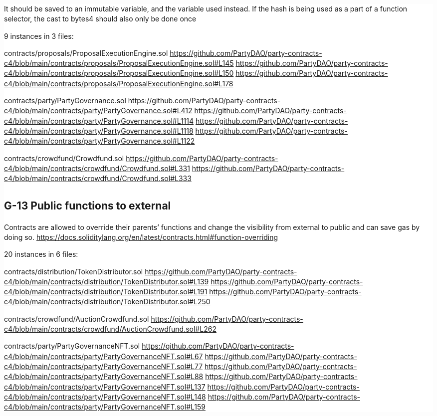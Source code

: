 It should be saved to an immutable variable, and the variable used instead. If the hash is being used as a part of a function selector, the cast to bytes4 should also only be done once

9 instances in 3 files:

contracts/proposals/ProposalExecutionEngine.sol
https://github.com/PartyDAO/party-contracts-c4/blob/main/contracts/proposals/ProposalExecutionEngine.sol#L145
https://github.com/PartyDAO/party-contracts-c4/blob/main/contracts/proposals/ProposalExecutionEngine.sol#L150
https://github.com/PartyDAO/party-contracts-c4/blob/main/contracts/proposals/ProposalExecutionEngine.sol#L178

contracts/party/PartyGovernance.sol
https://github.com/PartyDAO/party-contracts-c4/blob/main/contracts/party/PartyGovernance.sol#L412
https://github.com/PartyDAO/party-contracts-c4/blob/main/contracts/party/PartyGovernance.sol#L1114
https://github.com/PartyDAO/party-contracts-c4/blob/main/contracts/party/PartyGovernance.sol#L1118
https://github.com/PartyDAO/party-contracts-c4/blob/main/contracts/party/PartyGovernance.sol#L1122

contracts/crowdfund/Crowdfund.sol
https://github.com/PartyDAO/party-contracts-c4/blob/main/contracts/crowdfund/Crowdfund.sol#L331
https://github.com/PartyDAO/party-contracts-c4/blob/main/contracts/crowdfund/Crowdfund.sol#L333


## G-13 Public functions to external

Contracts are allowed to override their parents’ functions and change the visibility from external to public and can save gas by doing so. https://docs.soliditylang.org/en/latest/contracts.html#function-overriding

20 instances in 6 files:

contracts/distribution/TokenDistributor.sol
https://github.com/PartyDAO/party-contracts-c4/blob/main/contracts/distribution/TokenDistributor.sol#L139
https://github.com/PartyDAO/party-contracts-c4/blob/main/contracts/distribution/TokenDistributor.sol#L191
https://github.com/PartyDAO/party-contracts-c4/blob/main/contracts/distribution/TokenDistributor.sol#L250

contracts/crowdfund/AuctionCrowdfund.sol
https://github.com/PartyDAO/party-contracts-c4/blob/main/contracts/crowdfund/AuctionCrowdfund.sol#L262

contracts/party/PartyGovernanceNFT.sol
https://github.com/PartyDAO/party-contracts-c4/blob/main/contracts/party/PartyGovernanceNFT.sol#L67
https://github.com/PartyDAO/party-contracts-c4/blob/main/contracts/party/PartyGovernanceNFT.sol#L77
https://github.com/PartyDAO/party-contracts-c4/blob/main/contracts/party/PartyGovernanceNFT.sol#L88
https://github.com/PartyDAO/party-contracts-c4/blob/main/contracts/party/PartyGovernanceNFT.sol#L137
https://github.com/PartyDAO/party-contracts-c4/blob/main/contracts/party/PartyGovernanceNFT.sol#L148
https://github.com/PartyDAO/party-contracts-c4/blob/main/contracts/party/PartyGovernanceNFT.sol#L159

